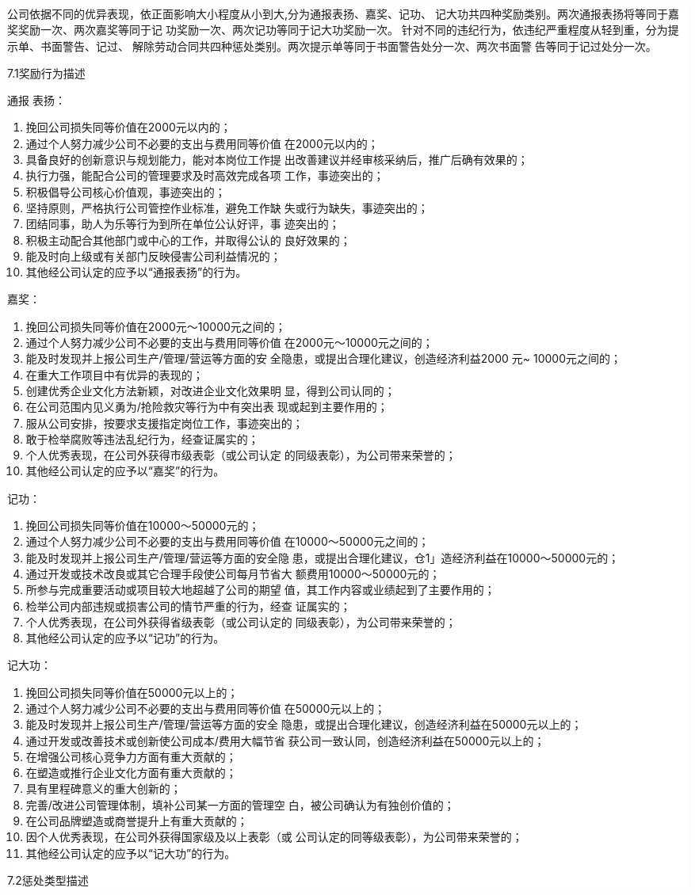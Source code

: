 公司依据不同的优异表现，依正面影响大小程度从小到大,分为通报表扬、嘉奖、记功、 记大功共四种奖励类别。两次通报表扬将等同于嘉奖奖励一次、两次嘉奖等同于记 功奖励一次、两次记功等同于记大功奖励一次。
针对不同的违纪行为，依违纪严重程度从轻到重，分为提示单、书面警告、记过、 解除劳动合同共四种惩处类别。两次提示单等同于书面警告处分一次、两次书面警 告等同于记过处分一次。

7.1奖励行为描述

通报 表扬：
1.	挽回公司损失同等价值在2000元以内的；
2.	通过个人努力减少公司不必要的支出与费用同等价值 在2000元以内的；
3.	具备良好的创新意识与规划能力，能对本岗位工作提 出改善建议并经审核采纳后，推广后确有效果的；
4.	执行力强，能配合公司的管理要求及时高效完成各项 工作，事迹突出的；
5.	积极倡导公司核心价值观，事迹突出的；
6.	坚持原则，严格执行公司管控作业标准，避免工作缺 失或行为缺失，事迹突出的；
7.	团结同事，助人为乐等行为到所在单位公认好评，事 迹突出的；
8.	积极主动配合其他部门或中心的工作，并取得公认的 良好效果的；
9.	能及时向上级或有关部门反映侵害公司利益情况的；
10.	其他经公司认定的应予以“通报表扬”的行为。

嘉奖：
1.	挽回公司损失同等价值在2000元〜10000元之间的；
2.	通过个人努力减少公司不必要的支出与费用同等价值 在2000元〜10000元之间的；
3.	能及时发现并上报公司生产/管理/营运等方面的安 全隐患，或提出合理化建议，创造经济利益2000 元~ 10000元之间的；
4.	在重大工作项目中有优异的表现的；
5.	创建优秀企业文化方法新颖，对改进企业文化效果明 显，得到公司认同的；
6.	在公司范围内见义勇为/抢险救灾等行为中有突出表 现或起到主要作用的；
7.	服从公司安排，按要求支援指定岗位工作，事迹突出的；
8.	敢于检举腐败等违法乱纪行为，经查证属实的；
9.	个人优秀表现，在公司外获得市级表彰（或公司认定 的同级表彰），为公司带来荣誉的；
10.	其他经公司认定的应予以“嘉奖”的行为。

记功：
1.	挽回公司损失同等价值在10000〜50000元的；
2.	通过个人努力减少公司不必要的支出与费用同等价值 在10000〜50000元之间的；
3.	能及时发现并上报公司生产/管理/营运等方面的安全隐
      患，或提出合理化建议，仓1」造经济利益在10000〜50000元的；
4.	通过开发或技术改良或其它合理手段使公司每月节省大 额费用10000〜50000元的；
5.	所参与完成重要活动或项目较大地超越了公司的期望 值，其工作内容或业绩起到了主要作用的；
6.	检举公司内部违规或损害公司的情节严重的行为，经查 证属实的；
7.	个人优秀表现，在公司外获得省级表彰（或公司认定的 同级表彰），为公司带来荣誉的；
8.	其他经公司认定的应予以“记功”的行为。

记大功：
1.	挽回公司损失同等价值在50000元以上的；
2.	通过个人努力减少公司不必要的支出与费用同等价值 在50000元以上的；
3.	能及时发现并上报公司生产/管理/营运等方面的安全 隐患，或提出合理化建议，创造经济利益在50000元以上的；
4.	通过开发或改善技术或创新使公司成本/费用大幅节省 获公司一致认同，创造经济利益在50000元以上的；
5.	在增强公司核心竞争力方面有重大贡献的；
6.	在塑造或推行企业文化方面有重大贡献的；
7.	具有里程碑意义的重大创新的；
8.	完善/改进公司管理体制，填补公司某一方面的管理空 白，被公司确认为有独创价值的；
9.	在公司品牌塑造或商誉提升上有重大贡献的；
10.	因个人优秀表现，在公司外获得国家级及以上表彰（或 公司认定的同等级表彰），为公司带来荣誉的；
11.	其他经公司认定的应予以“记大功”的行为。

7.2惩处类型描述
